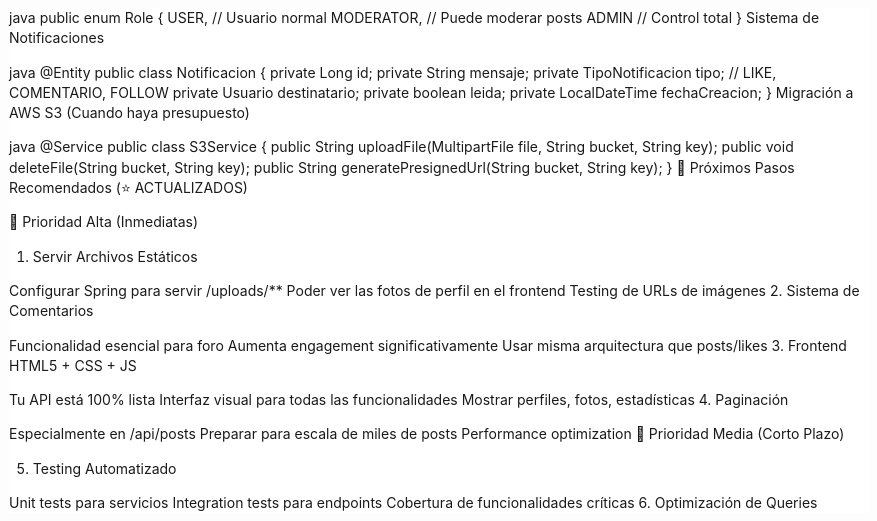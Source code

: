 java
public enum Role {
USER,        // Usuario normal
MODERATOR,   // Puede moderar posts
ADMIN        // Control total
}
Sistema de Notificaciones

java
@Entity
public class Notificacion {
private Long id;
private String mensaje;
private TipoNotificacion tipo; // LIKE, COMENTARIO, FOLLOW
private Usuario destinatario;
private boolean leida;
private LocalDateTime fechaCreacion;
}
Migración a AWS S3 (Cuando haya presupuesto)

java
@Service
public class S3Service {
public String uploadFile(MultipartFile file, String bucket, String key);
public void deleteFile(String bucket, String key);
public String generatePresignedUrl(String bucket, String key);
}
🎯 Próximos Pasos Recomendados (⭐ ACTUALIZADOS)

🥇 Prioridad Alta (Inmediatas)

1. Servir Archivos Estáticos

Configurar Spring para servir /uploads/**
Poder ver las fotos de perfil en el frontend
Testing de URLs de imágenes
2. Sistema de Comentarios

Funcionalidad esencial para foro
Aumenta engagement significativamente
Usar misma arquitectura que posts/likes
3. Frontend HTML5 + CSS + JS

Tu API está 100% lista
Interfaz visual para todas las funcionalidades
Mostrar perfiles, fotos, estadísticas
4. Paginación

Especialmente en /api/posts
Preparar para escala de miles de posts
Performance optimization
🥈 Prioridad Media (Corto Plazo)

5. Testing Automatizado

Unit tests para servicios
Integration tests para endpoints
Cobertura de funcionalidades críticas
6. Optimización de Queries
